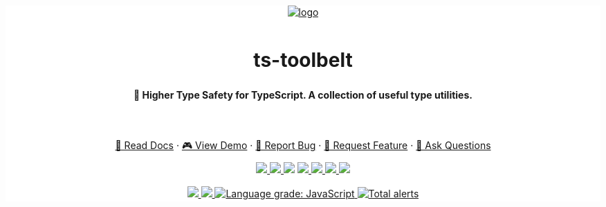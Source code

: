 <p align="center">
  <a href="https://github.com/pirix-gh/ts-toolbelt">
    <img alt="logo" title="ts-toolbelt" src="https://raw.githubusercontent.com/pirix-gh/ts-toolbelt/master/.github/logo.png" width="300" alt="Logo">
  </a>
  <h1 align="center">ts-toolbelt</h1>
  <h4 align="center">👷 Higher Type Safety for TypeScript. A collection of useful type utilities.</h4>
  <br>
  <p align="center">
    <a href="https://pirix-gh.github.io/ts-toolbelt/">📖 Read Docs</a>
    ·
    <a href="#demo">🎮 View Demo</a>
    ·
    <a href="https://github.com/pirix-gh/ts-toolbelt/issues/new?template=---bug-report.md" alt="Bug Report">🐞 Report Bug</a>
    ·
    <a href="https://github.com/pirix-gh/ts-toolbelt/issues/new?template=---feature-request.md" alt="Request Feature">🍩 Request Feature</a>
    ·
    <a href="https://github.com/pirix-gh/ts-toolbelt/issues/new?template=---question.md" alt="Ask Questions">🤔 Ask Questions</a>
  </p>
</p>

<p align="center">
  <a href="https://gitter.im/ts-toolbelt/community?utm_source=share-link&utm_medium=link&utm_campaign=share-link" target="_blank">
    <img src="https://img.shields.io/gitter/room/ts-toolbelt/community.svg">
  </a>
  <a href="https://www.npmjs.com/package/ts-toolbelt" target="_blank">
    <img src="https://img.shields.io/npm/v/ts-toolbelt.svg">
  </a>
<a href="https://app.fossa.com/projects/git%2Bgithub.com%2Fpirix-gh%2Fts-toolbelt?ref=badge_shield" alt="FOSSA Status"><img src="https://app.fossa.com/api/projects/git%2Bgithub.com%2Fpirix-gh%2Fts-toolbelt.svg?type=shield"/></a>
  <a href="https://travis-ci.org/pirix-gh/ts-toolbelt" target="_blank">
    <img src="https://img.shields.io/travis/pirix-gh/ts-toolbelt.svg">
  </a>
  <a href="#">
    <img src="https://img.shields.io/npm/dm/ts-toolbelt.svg">
  </a>
  <a href="http://makeapullrequest.com" target="_blank">
    <img src="https://img.shields.io/badge/PRs-welcome-brightgreen.svg">
  </a>
  <a href="#">
    <img src="https://img.shields.io/npm/l/ts-toolbelt.svg">
  </a>
</p>
<p align="center">
  <a href="https://conventionalcommits.org" target="_blank">
    <img src="https://img.shields.io/badge/Conventional%20Commits-1.0.0-yellow.svg">
  </a>
  <a href="https://github.com/pirix-gh/ts-toolbelt/blob/master/CODE_OF_CONDUCT.md" target="_blank">
    <img src="https://img.shields.io/badge/Code%20of%20Conduct-Contributor%20Covenant-green.svg">
  </a>
  <a href="https://lgtm.com/projects/g/pirix-gh/ts-toolbelt/context:javascript">
    <img alt="Language grade: JavaScript" src="https://img.shields.io/lgtm/grade/javascript/g/pirix-gh/ts-toolbelt.svg?logo=lgtm&logoWidth=-2"/>
  </a>
  <a href="https://lgtm.com/projects/g/pirix-gh/ts-toolbelt/alerts/">
    <img alt="Total alerts" src="https://img.shields.io/lgtm/alerts/g/pirix-gh/ts-toolbelt.svg?logo=lgtm&logoWidth=-2"/>